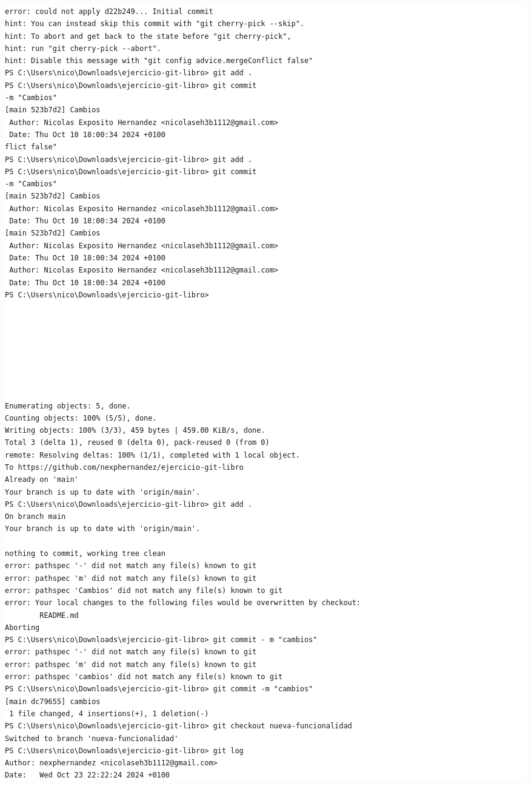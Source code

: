 ```CODE
error: could not apply d22b249... Initial commit
hint: You can instead skip this commit with "git cherry-pick --skip".
hint: To abort and get back to the state before "git cherry-pick",
hint: run "git cherry-pick --abort".
hint: Disable this message with "git config advice.mergeConflict false"
PS C:\Users\nico\Downloads\ejercicio-git-libro> git add .  
PS C:\Users\nico\Downloads\ejercicio-git-libro> git commit 
-m "Cambios"
[main 523b7d2] Cambios
 Author: Nicolas Exposito Hernandez <nicolaseh3b1112@gmail.com>
 Date: Thu Oct 10 18:00:34 2024 +0100
flict false"
PS C:\Users\nico\Downloads\ejercicio-git-libro> git add .  
PS C:\Users\nico\Downloads\ejercicio-git-libro> git commit 
-m "Cambios"
[main 523b7d2] Cambios
 Author: Nicolas Exposito Hernandez <nicolaseh3b1112@gmail.com>
 Date: Thu Oct 10 18:00:34 2024 +0100
[main 523b7d2] Cambios
 Author: Nicolas Exposito Hernandez <nicolaseh3b1112@gmail.com>
 Date: Thu Oct 10 18:00:34 2024 +0100
 Author: Nicolas Exposito Hernandez <nicolaseh3b1112@gmail.com>
 Date: Thu Oct 10 18:00:34 2024 +0100
PS C:\Users\nico\Downloads\ejercicio-git-libro>








Enumerating objects: 5, done.
Counting objects: 100% (5/5), done.
Writing objects: 100% (3/3), 459 bytes | 459.00 KiB/s, done.
Total 3 (delta 1), reused 0 (delta 0), pack-reused 0 (from 0)
remote: Resolving deltas: 100% (1/1), completed with 1 local object.
To https://github.com/nexphernandez/ejercicio-git-libro
Already on 'main'
Your branch is up to date with 'origin/main'.
PS C:\Users\nico\Downloads\ejercicio-git-libro> git add .    
On branch main
Your branch is up to date with 'origin/main'.

nothing to commit, working tree clean
error: pathspec '-' did not match any file(s) known to git
error: pathspec 'm' did not match any file(s) known to git
error: pathspec 'Cambios' did not match any file(s) known to git
error: Your local changes to the following files would be overwritten by checkout:
        README.md
Aborting
PS C:\Users\nico\Downloads\ejercicio-git-libro> git commit - m "cambios"
error: pathspec '-' did not match any file(s) known to git
error: pathspec 'm' did not match any file(s) known to git
error: pathspec 'cambios' did not match any file(s) known to git
PS C:\Users\nico\Downloads\ejercicio-git-libro> git commit -m "cambios" 
[main dc79655] cambios
 1 file changed, 4 insertions(+), 1 deletion(-)
PS C:\Users\nico\Downloads\ejercicio-git-libro> git checkout nueva-funcionalidad
Switched to branch 'nueva-funcionalidad'
PS C:\Users\nico\Downloads\ejercicio-git-libro> git log
Author: nexphernandez <nicolaseh3b1112@gmail.com>
Date:   Wed Oct 23 22:22:24 2024 +0100
```
